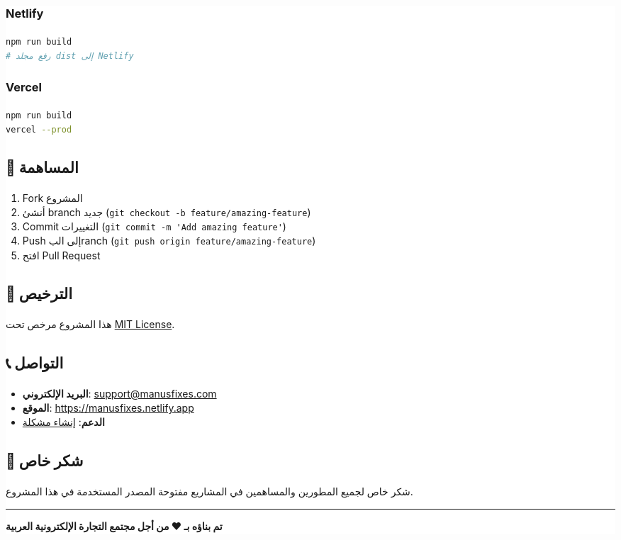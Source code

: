 ### Netlify
```bash
npm run build
# رفع مجلد dist إلى Netlify
```

### Vercel
```bash
npm run build
vercel --prod
```

## 🤝 المساهمة

1. Fork المشروع
2. أنشئ branch جديد (`git checkout -b feature/amazing-feature`)
3. Commit التغييرات (`git commit -m 'Add amazing feature'`)
4. Push إلى البranch (`git push origin feature/amazing-feature`)
5. افتح Pull Request

## 📄 الترخيص

هذا المشروع مرخص تحت [MIT License](LICENSE).

## 📞 التواصل

- **البريد الإلكتروني**: support@manusfixes.com
- **الموقع**: https://manusfixes.netlify.app
- **الدعم**: [إنشاء مشكلة](https://github.com/your-repo/issues)

## 🙏 شكر خاص

شكر خاص لجميع المطورين والمساهمين في المشاريع مفتوحة المصدر المستخدمة في هذا المشروع.

---

**تم بناؤه بـ ❤️ من أجل مجتمع التجارة الإلكترونية العربية**
